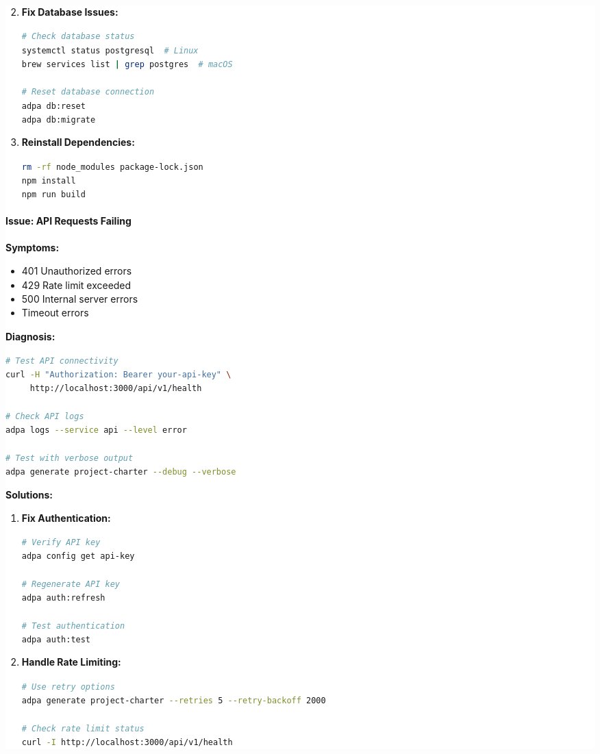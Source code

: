 2. **Fix Database Issues:**
   ```bash
   # Check database status
   systemctl status postgresql  # Linux
   brew services list | grep postgres  # macOS
   
   # Reset database connection
   adpa db:reset
   adpa db:migrate
   ```

3. **Reinstall Dependencies:**
   ```bash
   rm -rf node_modules package-lock.json
   npm install
   npm run build
   ```

#### Issue: API Requests Failing
**Symptoms:**
- 401 Unauthorized errors
- 429 Rate limit exceeded
- 500 Internal server errors
- Timeout errors

**Diagnosis:**
```bash
# Test API connectivity
curl -H "Authorization: Bearer your-api-key" \
     http://localhost:3000/api/v1/health

# Check API logs
adpa logs --service api --level error

# Test with verbose output
adpa generate project-charter --debug --verbose
```

**Solutions:**

1. **Fix Authentication:**
   ```bash
   # Verify API key
   adpa config get api-key
   
   # Regenerate API key
   adpa auth:refresh
   
   # Test authentication
   adpa auth:test
   ```

2. **Handle Rate Limiting:**
   ```bash
   # Use retry options
   adpa generate project-charter --retries 5 --retry-backoff 2000
   
   # Check rate limit status
   curl -I http://localhost:3000/api/v1/health
   ```
